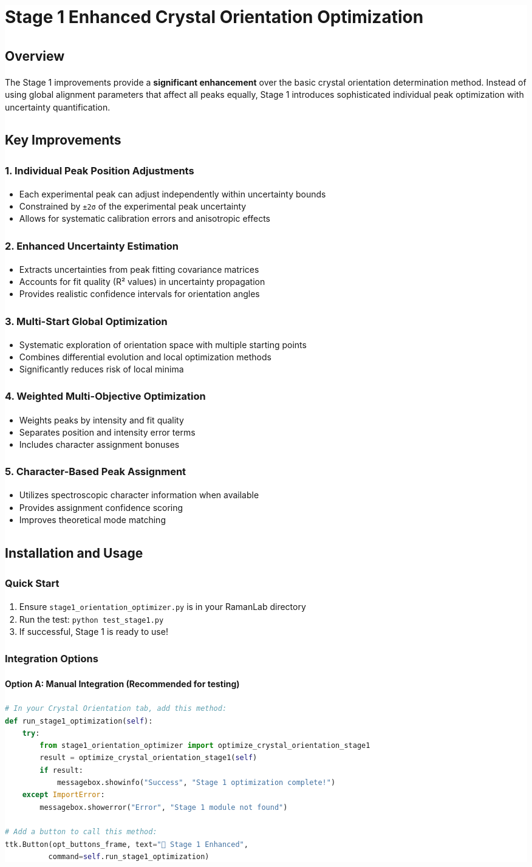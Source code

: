 # Stage 1 Enhanced Crystal Orientation Optimization

## Overview

The Stage 1 improvements provide a **significant enhancement** over the basic crystal orientation determination method. Instead of using global alignment parameters that affect all peaks equally, Stage 1 introduces sophisticated individual peak optimization with uncertainty quantification.

## Key Improvements

### 1. **Individual Peak Position Adjustments**
- Each experimental peak can adjust independently within uncertainty bounds
- Constrained by `±2σ` of the experimental peak uncertainty
- Allows for systematic calibration errors and anisotropic effects

### 2. **Enhanced Uncertainty Estimation**
- Extracts uncertainties from peak fitting covariance matrices
- Accounts for fit quality (R² values) in uncertainty propagation
- Provides realistic confidence intervals for orientation angles

### 3. **Multi-Start Global Optimization**
- Systematic exploration of orientation space with multiple starting points
- Combines differential evolution and local optimization methods
- Significantly reduces risk of local minima

### 4. **Weighted Multi-Objective Optimization**
- Weights peaks by intensity and fit quality
- Separates position and intensity error terms
- Includes character assignment bonuses

### 5. **Character-Based Peak Assignment**
- Utilizes spectroscopic character information when available
- Provides assignment confidence scoring
- Improves theoretical mode matching

## Installation and Usage

### Quick Start
1. Ensure `stage1_orientation_optimizer.py` is in your RamanLab directory
2. Run the test: `python test_stage1.py`
3. If successful, Stage 1 is ready to use!

### Integration Options

#### Option A: Manual Integration (Recommended for testing)
```python
# In your Crystal Orientation tab, add this method:
def run_stage1_optimization(self):
    try:
        from stage1_orientation_optimizer import optimize_crystal_orientation_stage1
        result = optimize_crystal_orientation_stage1(self)
        if result:
            messagebox.showinfo("Success", "Stage 1 optimization complete!")
    except ImportError:
        messagebox.showerror("Error", "Stage 1 module not found")

# Add a button to call this method:
ttk.Button(opt_buttons_frame, text="🚀 Stage 1 Enhanced", 
          command=self.run_stage1_optimization)
```